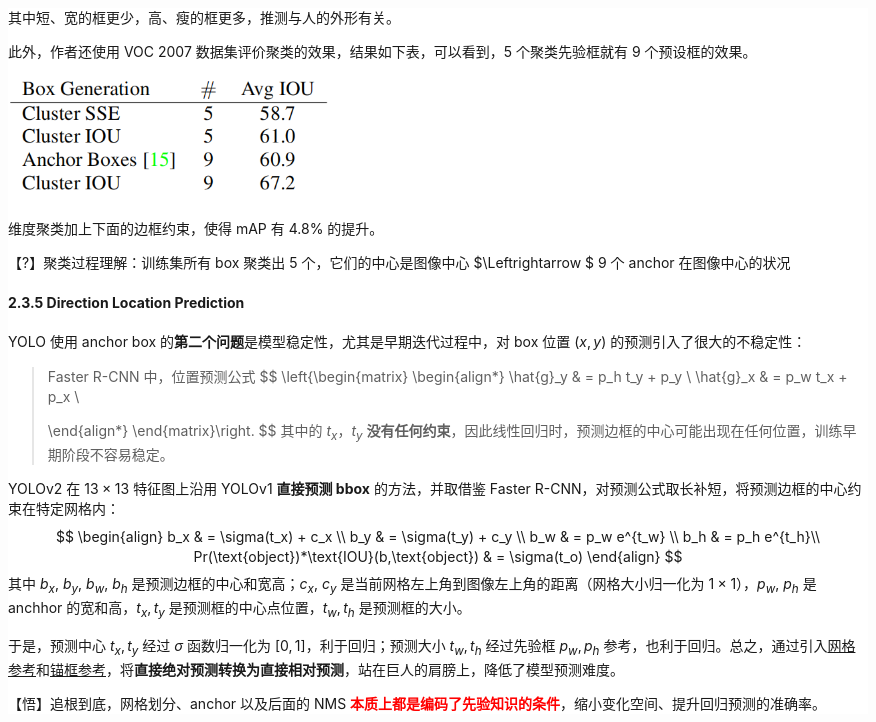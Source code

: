 其中短、宽的框更少，高、瘦的框更多，推测与人的外形有关。

此外，作者还使用 VOC 2007 数据集评价聚类的效果，结果如下表，可以看到，5 个聚类先验框就有 9 个预设框的效果。

<img src="img/YOLOv2_table1.png" alt="YOLOv2_table1" style="zoom:67%;" />

维度聚类加上下面的边框约束，使得 mAP 有 $4.8\%$ 的提升。

【?】聚类过程理解：训练集所有 box 聚类出 5 个，它们的中心是图像中心 $\Leftrightarrow $ 9 个 anchor 在图像中心的状况

#### 2.3.5 Direction Location Prediction

YOLO 使用 anchor box 的**第二个问题**是模型稳定性，尤其是早期迭代过程中，对 box 位置 $(x,y)$ 的预测引入了很大的不稳定性：

> Faster R-CNN 中，位置预测公式
> $$
> \left\{\begin{matrix}
> \begin{align*}
>  \hat{g}_y & = p_h t_y + p_y \\
>  \hat{g}_x & = p_w t_x + p_x \\
> 
> \end{align*}
> \end{matrix}\right.
> $$
> 其中的 $t_x$，$t_y$ **没有任何约束**，因此线性回归时，预测边框的中心可能出现在任何位置，训练早期阶段不容易稳定。

YOLOv2 在 $13\times13$ 特征图上沿用 YOLOv1 **直接预测 bbox** 的方法，并取借鉴 Faster R-CNN，对预测公式取长补短，将预测边框的中心约束在特定网格内：
$$
\begin{align}
b_x & = \sigma(t_x) + c_x \\
b_y & = \sigma(t_y) + c_y \\
b_w & = p_w e^{t_w} \\
b_h & = p_h e^{t_h}\\
Pr(\text{object})*\text{IOU}(b,\text{object}) & = \sigma(t_o)
\end{align}
$$
其中 $b_x$, $b_y$, $b_w$, $b_h$ 是预测边框的中心和宽高；$c_x$, $c_y$ 是当前网格左上角到图像左上角的距离（网格大小归一化为 $1\times1$），$p_w$, $p_h$ 是 anchhor 的宽和高，$t_x, t_y$ 是预测框的中心点位置，$t_w, t_h$ 是预测框的大小。

于是，预测中心 $t_x, t_y$ 经过 $\sigma$ 函数归一化为 $[0,1]$，利于回归；预测大小 $t_w, t_h$ 经过先验框 $p_w, p_h$ 参考，也利于回归。总之，通过引入<u>网格参考</u>和<u>锚框参考</u>，将**直接绝对预测转换为直接相对预测**，站在巨人的肩膀上，降低了模型预测难度。

【悟】追根到底，网格划分、anchor 以及后面的 NMS <font color="red">**本质上都是编码了先验知识的条件**</font>，缩小变化空间、提升回归预测的准确率。
